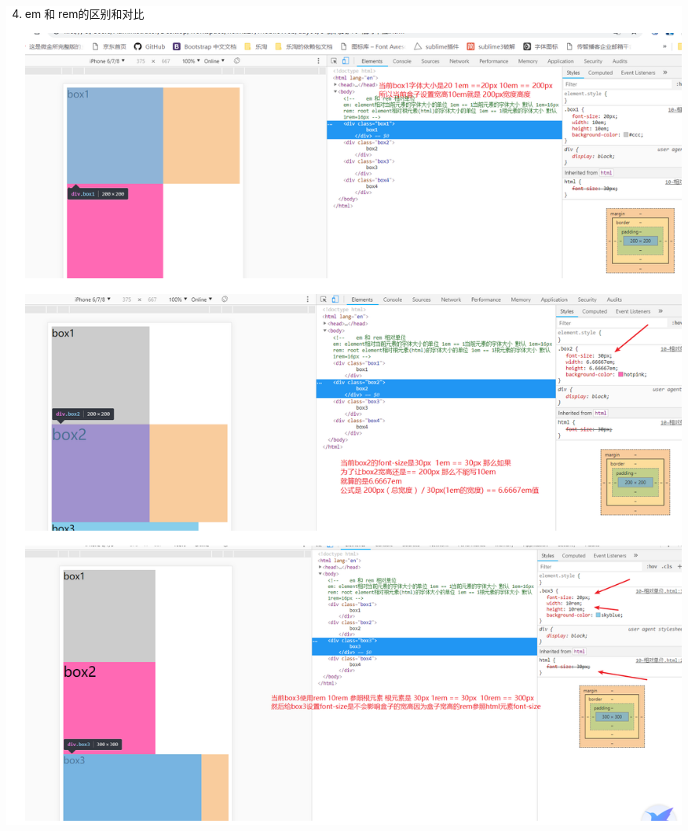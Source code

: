 4. em 和 rem的区别和对比

    ![em单位1](img/em单位1.png)

    ![em单位2](img/em单位2.png)

    ![rem单位1](img/rem单位1.png)
